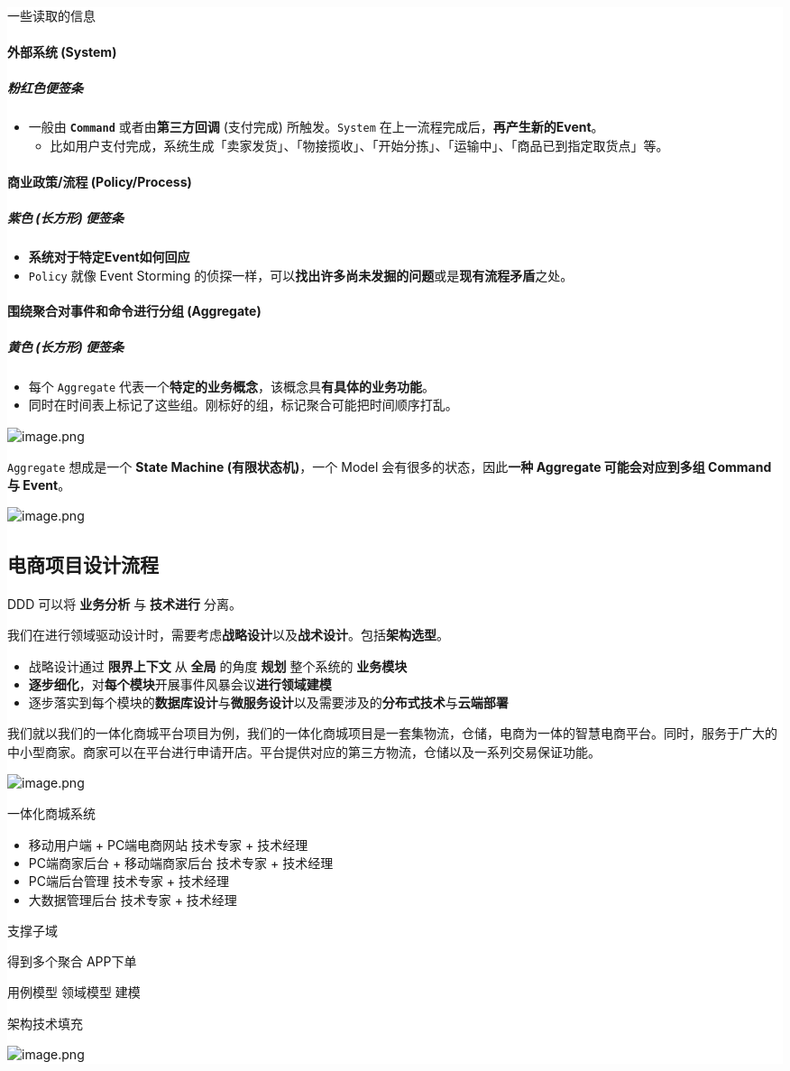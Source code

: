 一些读取的信息

#### 外部系统 (System)

##### 粉红色便签条

* 一般由 **`Command`** 或者由**第三方回调** (支付完成) 所触发。`System` 在上一流程完成后，**再产生新的Event**。
  * 比如用户支付完成，系统生成「卖家发货」、「物接揽收」、「开始分拣」、「运输中」、「商品已到指定取货点」等。

#### 商业政策/流程 (Policy/Process)

##### 紫色 (长方形) 便签条

* **系统对于特定Event如何回应**
* `Policy` 就像 Event Storming 的侦探一样，可以**找出许多尚未发掘的问题**或是**现有流程矛盾**之处。

#### 围绕聚合对事件和命令进行分组 (Aggregate)

##### 黄色 (长方形) 便签条

* 每个 `Aggregate` 代表一个**特定的业务概念**，该概念具**有具体的业务功能**。
* 同时在时间表上标记了这些组。刚标好的组，标记聚合可能把时间顺序打乱。

![image.png](https://fynotefile.oss-cn-zhangjiakou.aliyuncs.com/fynote/1463/1634646828000/a390d097ede44ed68cd0ccf2849aaab2.png)

`Aggregate` 想成是一个 **State Machine (有限状态机)**，一个 Model 会有很多的状态，因此**一种 Aggregate 可能会对应到多组 Command 与 Event**。

![image.png](https://fynotefile.oss-cn-zhangjiakou.aliyuncs.com/fynote/1463/1634646828000/9aee88d6477f4b2fb3fca33d0629282b.png)

## 电商项目设计流程

DDD 可以将 **业务分析** 与 **技术进行** 分离。

我们在进行领域驱动设计时，需要考虑**战略设计**以及**战术设计**。包括**架构选型**。

* 战略设计通过 **限界上下文** 从 **全局** 的角度 **规划** 整个系统的 **业务模块**
* **逐步细化**，对**每个模块**开展事件风暴会议**进行领域建模**
* 逐步落实到每个模块的**数据库设计**与**微服务设计**以及需要涉及的**分布式技术**与**云端部署**

我们就以我们的一体化商城平台项目为例，我们的一体化商城项目是一套集物流，仓储，电商为一体的智慧电商平台。同时，服务于广大的中小型商家。商家可以在平台进行申请开店。平台提供对应的第三方物流，仓储以及一系列交易保证功能。

![image.png](https://fynotefile.oss-cn-zhangjiakou.aliyuncs.com/fynote/1463/1634646828000/f4181139cfb84c5e9009f07d94796fc3.png)

一体化商城系统

* 移动用户端    + PC端电商网站  技术专家    +  技术经理
* PC端商家后台   + 移动端商家后台  技术专家    +  技术经理
* PC端后台管理   技术专家    +  技术经理
* 大数据管理后台   技术专家    +  技术经理

支撑子域

得到多个聚合   APP下单

用例模型    领域模型    建模  

架构技术填充

![image.png](https://fynotefile.oss-cn-zhangjiakou.aliyuncs.com/fynote/1463/1634646828000/ae2736eeb9b14316bd162ab1d9a36925.png)
